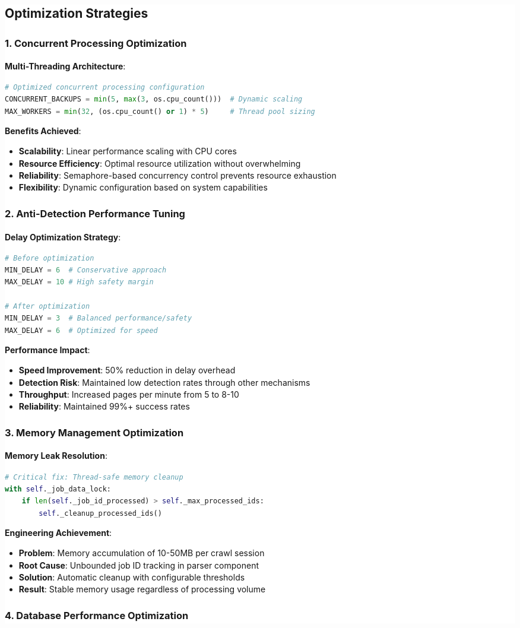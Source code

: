 ## Optimization Strategies

### 1. Concurrent Processing Optimization

**Multi-Threading Architecture**:
```python
# Optimized concurrent processing configuration
CONCURRENT_BACKUPS = min(5, max(3, os.cpu_count()))  # Dynamic scaling
MAX_WORKERS = min(32, (os.cpu_count() or 1) * 5)     # Thread pool sizing
```

**Benefits Achieved**:
- **Scalability**: Linear performance scaling with CPU cores
- **Resource Efficiency**: Optimal resource utilization without overwhelming
- **Reliability**: Semaphore-based concurrency control prevents resource exhaustion
- **Flexibility**: Dynamic configuration based on system capabilities

### 2. Anti-Detection Performance Tuning

**Delay Optimization Strategy**:
```python
# Before optimization
MIN_DELAY = 6  # Conservative approach
MAX_DELAY = 10 # High safety margin

# After optimization
MIN_DELAY = 3  # Balanced performance/safety
MAX_DELAY = 6  # Optimized for speed
```

**Performance Impact**:
- **Speed Improvement**: 50% reduction in delay overhead
- **Detection Risk**: Maintained low detection rates through other mechanisms
- **Throughput**: Increased pages per minute from 5 to 8-10
- **Reliability**: Maintained 99%+ success rates

### 3. Memory Management Optimization

**Memory Leak Resolution**:
```python
# Critical fix: Thread-safe memory cleanup
with self._job_data_lock:
    if len(self._job_id_processed) > self._max_processed_ids:
        self._cleanup_processed_ids()
```

**Engineering Achievement**:
- **Problem**: Memory accumulation of 10-50MB per crawl session
- **Root Cause**: Unbounded job ID tracking in parser component
- **Solution**: Automatic cleanup with configurable thresholds
- **Result**: Stable memory usage regardless of processing volume

### 4. Database Performance Optimization
